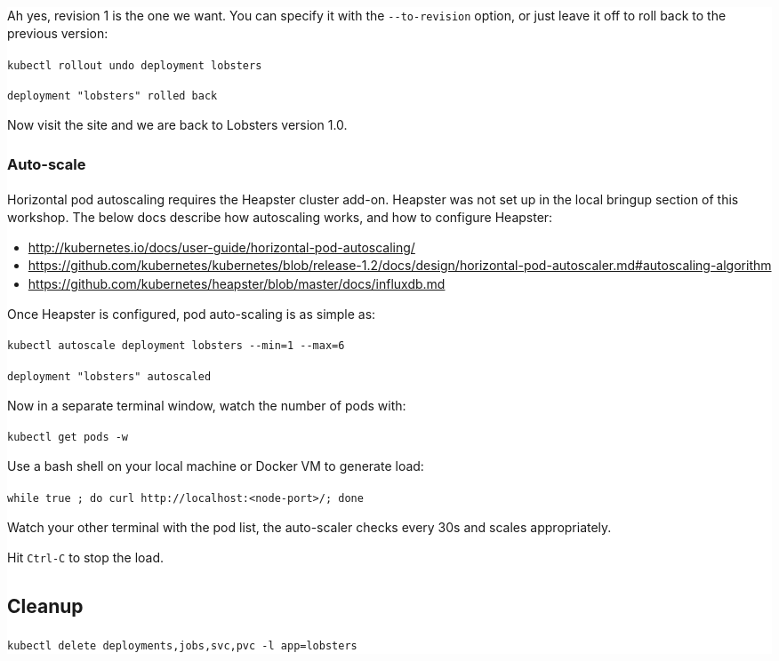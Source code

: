 Ah yes, revision 1 is the one we want. You can specify it with the
`--to-revision` option, or just leave it off to roll back to the
previous version:

```
kubectl rollout undo deployment lobsters
```
```
deployment "lobsters" rolled back
```

Now visit the site and we are back to Lobsters version 1.0.

### Auto-scale

Horizontal pod autoscaling requires the Heapster cluster add-on. Heapster was not set up in the local bringup section of this workshop. The below docs describe how autoscaling works, and how to configure Heapster:
* http://kubernetes.io/docs/user-guide/horizontal-pod-autoscaling/
* https://github.com/kubernetes/kubernetes/blob/release-1.2/docs/design/horizontal-pod-autoscaler.md#autoscaling-algorithm
* https://github.com/kubernetes/heapster/blob/master/docs/influxdb.md

Once Heapster is configured, pod auto-scaling is as simple as:

```
kubectl autoscale deployment lobsters --min=1 --max=6
```
```
deployment "lobsters" autoscaled
```

Now in a separate terminal window, watch the number of pods with:

```
kubectl get pods -w
```

Use a bash shell on your local machine or Docker VM to generate load:

```
while true ; do curl http://localhost:<node-port>/; done
```

Watch your other terminal with the pod list, the auto-scaler checks
every 30s and scales appropriately.

Hit `Ctrl-C` to stop the load.

## Cleanup

```
kubectl delete deployments,jobs,svc,pvc -l app=lobsters
```

